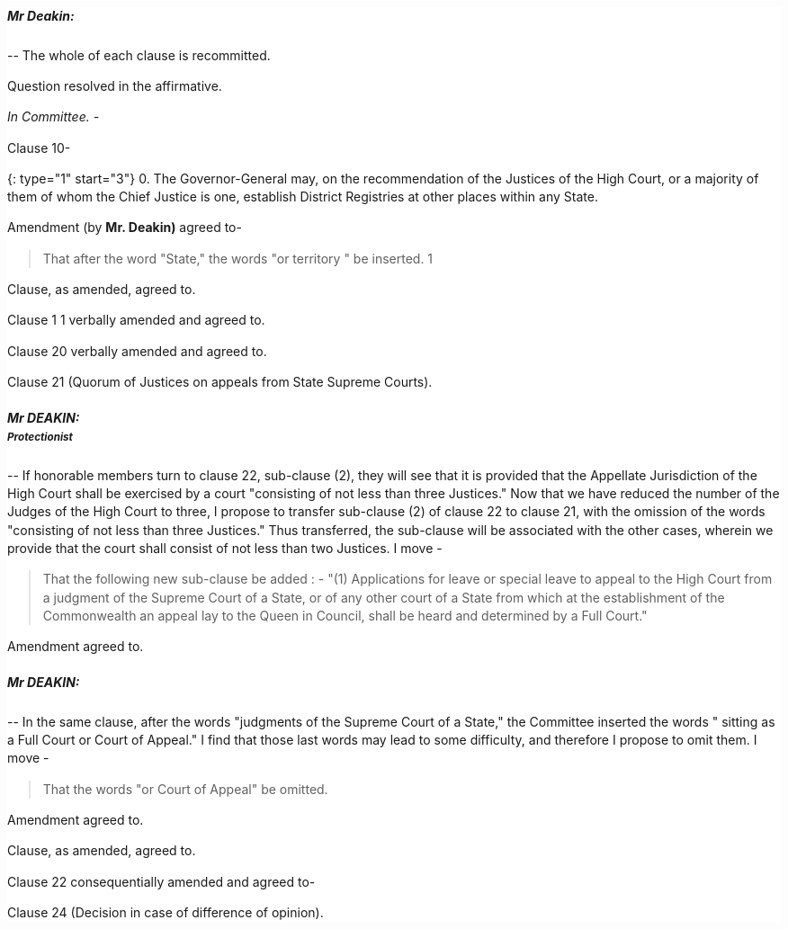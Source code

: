 ##### Mr Deakin:

-- The whole of each clause is recommitted. 

Question resolved in the affirmative. 


 *In Committee. -* 


Clause 10- 

{: type="1" start="3"}
0. The Governor-General may, on the recommendation of the Justices of the High Court, or a majority of them of whom the Chief Justice is one, establish District Registries at other places within any State. 

Amendment (by  **Mr. Deakin)**  agreed to- 

  >That after the word "State," the words "or territory " be inserted. 1 

Clause, as amended, agreed to. 

Clause 1 1 verbally amended and agreed to. 

Clause 20 verbally amended and agreed to. 

Clause 21 (Quorum of Justices on appeals from State Supreme Courts). 

##### Mr DEAKIN:<br><small class="text-muted">Protectionist</small>

-- If honorable members turn to clause 22, sub-clause (2), they will see that it is provided that the Appellate Jurisdiction of the High Court shall be exercised by a court "consisting of not less than three Justices." Now that we have reduced the number of the Judges of the High Court to three, I propose to transfer sub-clause (2) of clause 22 to clause 21, with the omission of the words "consisting of not less than three Justices." Thus transferred, the sub-clause will be associated with the other cases, wherein we provide that the court shall consist of not less than two Justices. I move - 

  >That the following new sub-clause be added : - "(1) Applications for leave or special leave to appeal to the High Court from a judgment of the Supreme Court of a State, or of any other court of a State from which at the establishment of the Commonwealth an appeal lay to the Queen in Council, shall be heard and determined by a Full Court." 

Amendment agreed to. 

##### Mr DEAKIN:

-- In the same clause, after the words "judgments of the Supreme Court of a State," the Committee inserted the words " sitting as a Full Court or Court of Appeal." I find that those last words may lead to some difficulty, and therefore I propose to omit them. I move - 

  >That the words "or Court of Appeal" be omitted. 

Amendment agreed to. 

Clause, as amended, agreed to. 

Clause 22 consequentially amended and agreed to- 

Clause 24 (Decision in case of difference of opinion). 
